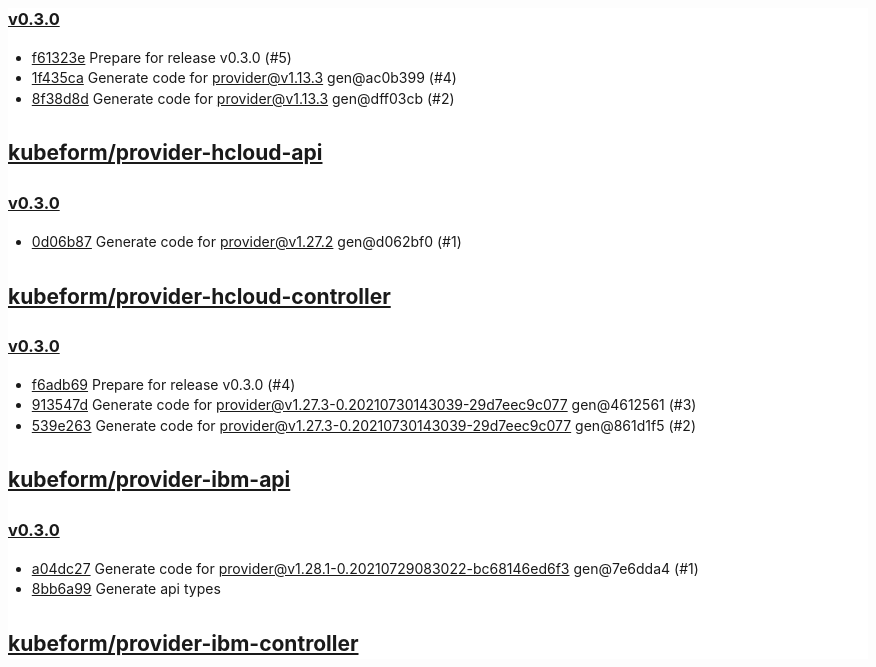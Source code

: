 ### [v0.3.0](https://github.com/kubeform/provider-grafana-controller/releases/tag/v0.3.0)

- [f61323e](https://github.com/kubeform/provider-grafana-controller/commit/f61323e) Prepare for release v0.3.0 (#5)
- [1f435ca](https://github.com/kubeform/provider-grafana-controller/commit/1f435ca) Generate code for provider@v1.13.3 gen@ac0b399 (#4)
- [8f38d8d](https://github.com/kubeform/provider-grafana-controller/commit/8f38d8d) Generate code for provider@v1.13.3 gen@dff03cb (#2)



## [kubeform/provider-hcloud-api](https://github.com/kubeform/provider-hcloud-api)

### [v0.3.0](https://github.com/kubeform/provider-hcloud-api/releases/tag/v0.3.0)

- [0d06b87](https://github.com/kubeform/provider-hcloud-api/commit/0d06b87) Generate code for provider@v1.27.2 gen@d062bf0 (#1)



## [kubeform/provider-hcloud-controller](https://github.com/kubeform/provider-hcloud-controller)

### [v0.3.0](https://github.com/kubeform/provider-hcloud-controller/releases/tag/v0.3.0)

- [f6adb69](https://github.com/kubeform/provider-hcloud-controller/commit/f6adb69) Prepare for release v0.3.0 (#4)
- [913547d](https://github.com/kubeform/provider-hcloud-controller/commit/913547d) Generate code for provider@v1.27.3-0.20210730143039-29d7eec9c077 gen@4612561 (#3)
- [539e263](https://github.com/kubeform/provider-hcloud-controller/commit/539e263) Generate code for provider@v1.27.3-0.20210730143039-29d7eec9c077 gen@861d1f5 (#2)



## [kubeform/provider-ibm-api](https://github.com/kubeform/provider-ibm-api)

### [v0.3.0](https://github.com/kubeform/provider-ibm-api/releases/tag/v0.3.0)

- [a04dc27](https://github.com/kubeform/provider-ibm-api/commit/a04dc27) Generate code for provider@v1.28.1-0.20210729083022-bc68146ed6f3 gen@7e6dda4 (#1)
- [8bb6a99](https://github.com/kubeform/provider-ibm-api/commit/8bb6a99) Generate api types



## [kubeform/provider-ibm-controller](https://github.com/kubeform/provider-ibm-controller)
